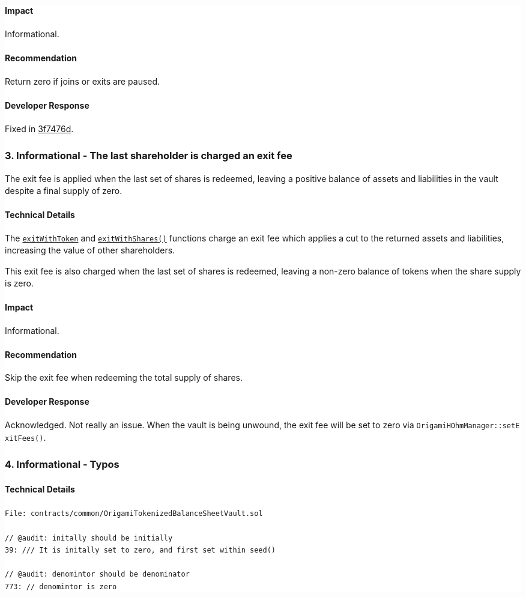 #### Impact

Informational.

#### Recommendation

Return zero if joins or exits are paused.

#### Developer Response

Fixed in [3f7476d](https://github.com/TempleDAO/origami/pull/1341/commits/3f7476d13c3eaecdb5874fa772272d6e74059a54).

### 3. Informational - The last shareholder is charged an exit fee

The exit fee is applied when the last set of shares is redeemed, leaving a positive balance of assets and liabilities in the vault despite a final supply of zero.

#### Technical Details

The [`exitWithToken`](https://github.com/TempleDAO/origami/blob/6b0e28eb43cd32f0bf61c600d9c9e561df6796de/apps/protocol/contracts/common/OrigamiTokenizedBalanceSheetVault.sol#L327) and [`exitWithShares()`](https://github.com/TempleDAO/origami/blob/6b0e28eb43cd32f0bf61c600d9c9e561df6796de/apps/protocol/contracts/common/OrigamiTokenizedBalanceSheetVault.sol#L376) functions charge an exit fee which applies a cut to the returned assets and liabilities, increasing the value of other shareholders.

This exit fee is also charged when the last set of shares is redeemed, leaving a non-zero balance of tokens when the share supply is zero.

#### Impact

Informational.

#### Recommendation

Skip the exit fee when redeeming the total supply of shares.

#### Developer Response

Acknowledged. Not really an issue. When the vault is being unwound, the exit fee will be set to zero via `OrigamiHOhmManager::setExitFees()`.

### 4. Informational - Typos

#### Technical Details


```solidity
File: contracts/common/OrigamiTokenizedBalanceSheetVault.sol

// @audit: initally should be initially
39: /// It is initally set to zero, and first set within seed()

// @audit: denomintor should be denominator
773: // denomintor is zero
```

